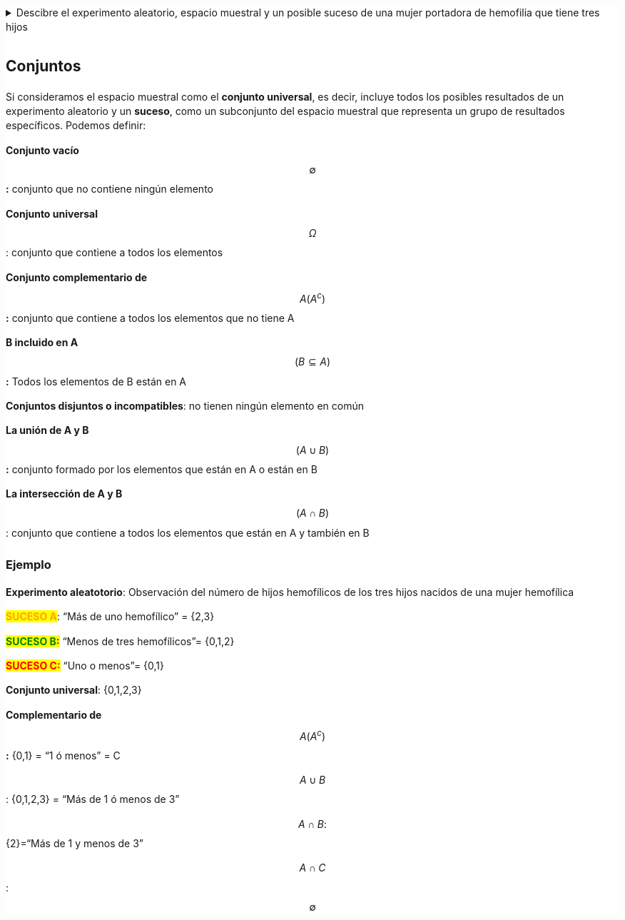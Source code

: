 <details><summary>Descibre el experimento aleatorio, espacio muestral y un posible suceso de una mujer portadora de hemofilia que tiene tres hijos</summary></details>

## Conjuntos

Si consideramos el espacio muestral como el **conjunto universal**, es decir, incluye todos los posibles resultados de un experimento aleatorio y un **suceso**, como un subconjunto del espacio muestral que representa un grupo de resultados específicos. Podemos definir:

**Conjunto vacío** $$\emptyset$$**:** conjunto que no contiene ningún elemento

**Conjunto universal** $$\Omega$$: conjunto que contiene a todos los elementos

**Conjunto complementario de**  $$A (A^c)$$**:** conjunto que contiene a todos los elementos que no tiene A

**B incluido en A** $$(B \subseteq A)$$**:** Todos los elementos de B están en A

**Conjuntos disjuntos o incompatibles**: no tienen ningún elemento en común

**La unión de A y B** $$(A \cup B)$$**:** conjunto formado por los elementos que están en A o están en B

**La intersección de A y B** $$(A \cap B)$$: conjunto que contiene a todos los elementos que están en A y también en B

### Ejemplo

**Experimento aleatotorio**: Observación del número de hijos hemofílicos de los tres hijos nacidos de una mujer hemofílica

&#x20; <mark style="color:orange;">**SUCESO A**</mark>: “Más de uno hemofílico” =  {2,3}

&#x20; <mark style="color:green;">**SUCESO B**</mark><mark style="color:purple;">**:**</mark> “Menos de tres hemofílicos”= {0,1,2}

&#x20; <mark style="color:red;">**SUCESO C:**</mark> “Uno o menos”= {0,1}

**Conjunto universal**: {0,1,2,3}

**Complementario de** $$A (A^c)$$**:** {0,1} = “1 ó menos” = C

$$A \cup B$$: {0,1,2,3} = “Más de 1 ó menos de 3”

$$A \cap B:$${2}=“Más de 1 y menos de 3”

$$A \cap C$$: $$\emptyset$$
